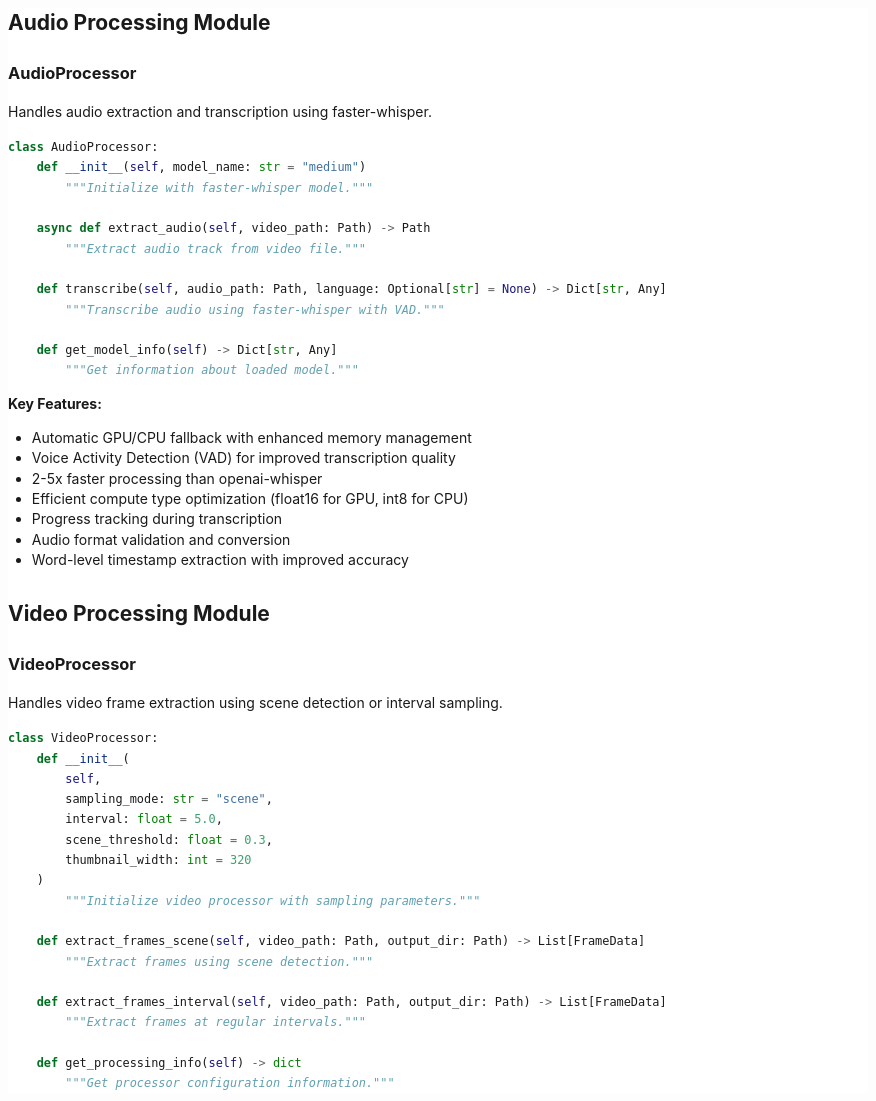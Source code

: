 ## Audio Processing Module

### AudioProcessor
Handles audio extraction and transcription using faster-whisper.

```python
class AudioProcessor:
    def __init__(self, model_name: str = "medium")
        """Initialize with faster-whisper model."""
    
    async def extract_audio(self, video_path: Path) -> Path
        """Extract audio track from video file."""
    
    def transcribe(self, audio_path: Path, language: Optional[str] = None) -> Dict[str, Any]
        """Transcribe audio using faster-whisper with VAD."""
    
    def get_model_info(self) -> Dict[str, Any]
        """Get information about loaded model."""
```

**Key Features:**
- Automatic GPU/CPU fallback with enhanced memory management
- Voice Activity Detection (VAD) for improved transcription quality
- 2-5x faster processing than openai-whisper
- Efficient compute type optimization (float16 for GPU, int8 for CPU)
- Progress tracking during transcription
- Audio format validation and conversion
- Word-level timestamp extraction with improved accuracy

## Video Processing Module

### VideoProcessor
Handles video frame extraction using scene detection or interval sampling.

```python
class VideoProcessor:
    def __init__(
        self, 
        sampling_mode: str = "scene", 
        interval: float = 5.0,
        scene_threshold: float = 0.3,
        thumbnail_width: int = 320
    )
        """Initialize video processor with sampling parameters."""
    
    def extract_frames_scene(self, video_path: Path, output_dir: Path) -> List[FrameData]
        """Extract frames using scene detection."""
    
    def extract_frames_interval(self, video_path: Path, output_dir: Path) -> List[FrameData]
        """Extract frames at regular intervals."""
    
    def get_processing_info(self) -> dict
        """Get processor configuration information."""
```

